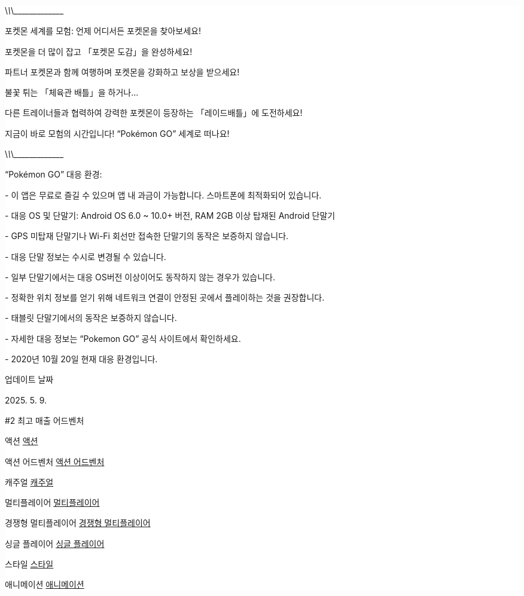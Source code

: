 \\_\\_\\_\_\_\_\_\_\_\_\_\_\_\_\_

포켓몬 세계를 모험: 언제 어디서든 포켓몬을 찾아보세요!

포켓몬을 더 많이 잡고 「포켓몬 도감」을 완성하세요!

파트너 포켓몬과 함께 여행하며 포켓몬을 강화하고 보상을 받으세요!

불꽃 튀는 「체육관 배틀」을 하거나...

다른 트레이너들과 협력하여 강력한 포켓몬이 등장하는 「레이드배틀」에 도전하세요!

지금이 바로 모험의 시간입니다! “Pokémon GO” 세계로 떠나요!

\\_\\_\\_\_\_\_\_\_\_\_\_\_\_\_\_

“Pokémon GO” 대응 환경:

\- 이 앱은 무료로 즐길 수 있으며 앱 내 과금이 가능합니다. 스마트폰에 최적화되어 있습니다.

\- 대응 OS 및 단말기: Android OS 6.0 ~ 10.0+ 버전, RAM 2GB 이상 탑재된 Android 단말기

\- GPS 미탑재 단말기나 Wi-Fi 회선만 접속한 단말기의 동작은 보증하지 않습니다.

\- 대응 단말 정보는 수시로 변경될 수 있습니다.

\- 일부 단말기에서는 대응 OS버전 이상이어도 동작하지 않는 경우가 있습니다.

\- 정확한 위치 정보를 얻기 위해 네트워크 연결이 안정된 곳에서 플레이하는 것을 권장합니다.

\- 태블릿 단말기에서의 동작은 보증하지 않습니다.

\- 자세한 대응 정보는 “Pokemon GO” 공식 사이트에서 확인하세요.

\- 2020년 10월 20일 현재 대응 환경입니다.

업데이트 날짜

2025\. 5. 9.

#2 최고 매출 어드벤처

액션 [액션](https://play.google.com/store/apps/category/GAME_ACTION)

액션 어드벤처 [액션 어드벤처](https://play.google.com/store/search?q=%EC%95%A1%EC%85%98+%EC%96%B4%EB%93%9C%EB%B2%A4%EC%B2%98+%EA%B2%8C%EC%9E%84&c=apps)

캐주얼 [캐주얼](https://play.google.com/store/apps/category/GAME_CASUAL)

멀티플레이어 [멀티플레이어](https://play.google.com/store/search?q=%EB%A9%80%ED%8B%B0%ED%94%8C%EB%A0%88%EC%9D%B4%EC%96%B4+%EA%B2%8C%EC%9E%84&c=apps)

경쟁형 멀티플레이어 [경쟁형 멀티플레이어](https://play.google.com/store/search?q=%EA%B2%BD%EC%9F%81%ED%98%95+%EB%A9%80%ED%8B%B0%ED%94%8C%EB%A0%88%EC%9D%B4%EC%96%B4+%EA%B2%8C%EC%9E%84&c=apps)

싱글 플레이어 [싱글 플레이어](https://play.google.com/store/search?q=%EC%8B%B1%EA%B8%80+%ED%94%8C%EB%A0%88%EC%9D%B4%EC%96%B4+%EA%B2%8C%EC%9E%84&c=apps)

스타일 [스타일](https://play.google.com/store/search?q=%EC%8A%A4%ED%83%80%EC%9D%BC+%EA%B2%8C%EC%9E%84&c=apps)

애니메이션 [애니메이션](https://play.google.com/store/search?q=%EC%95%A0%EB%8B%88%EB%A9%94%EC%9D%B4%EC%85%98+%EA%B2%8C%EC%9E%84&c=apps)
